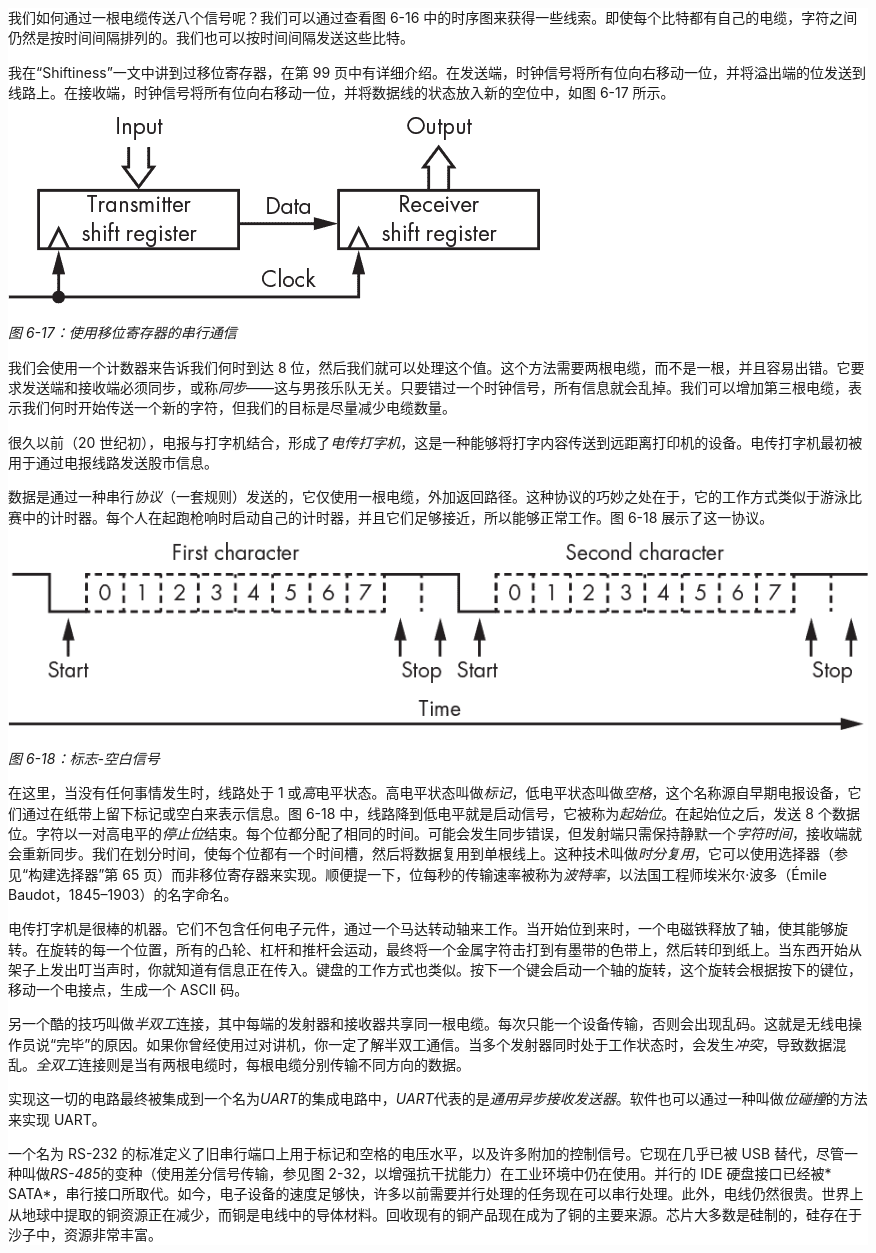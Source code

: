 我们如何通过一根电缆传送八个信号呢？我们可以通过查看图 6-16 中的时序图来获得一些线索。即使每个比特都有自己的电缆，字符之间仍然是按时间间隔排列的。我们也可以按时间间隔发送这些比特。

我在“Shiftiness”一文中讲到过移位寄存器，在第 99 页中有详细介绍。在发送端，时钟信号将所有位向右移动一位，并将溢出端的位发送到线路上。在接收端，时钟信号将所有位向右移动一位，并将数据线的状态放入新的空位中，如图 6-17 所示。

![Image](img/06fig17.jpg)

*图 6-17：使用移位寄存器的串行通信*

我们会使用一个计数器来告诉我们何时到达 8 位，然后我们就可以处理这个值。这个方法需要两根电缆，而不是一根，并且容易出错。它要求发送端和接收端必须同步，或称*同步*——这与男孩乐队无关。只要错过一个时钟信号，所有信息就会乱掉。我们可以增加第三根电缆，表示我们何时开始传送一个新的字符，但我们的目标是尽量减少电缆数量。

很久以前（20 世纪初），电报与打字机结合，形成了*电传打字机*，这是一种能够将打字内容传送到远距离打印机的设备。电传打字机最初被用于通过电报线路发送股市信息。

数据是通过一种串行*协议*（一套规则）发送的，它仅使用一根电缆，外加返回路径。这种协议的巧妙之处在于，它的工作方式类似于游泳比赛中的计时器。每个人在起跑枪响时启动自己的计时器，并且它们足够接近，所以能够正常工作。图 6-18 展示了这一协议。

![Image](img/06fig18.jpg)

*图 6-18：标志-空白信号*

在这里，当没有任何事情发生时，线路处于 1 或*高*电平状态。高电平状态叫做*标记*，低电平状态叫做*空格*，这个名称源自早期电报设备，它们通过在纸带上留下标记或空白来表示信息。图 6-18 中，线路降到低电平就是启动信号，它被称为*起始位*。在起始位之后，发送 8 个数据位。字符以一对高电平的*停止位*结束。每个位都分配了相同的时间。可能会发生同步错误，但发射端只需保持静默一个*字符时间*，接收端就会重新同步。我们在划分时间，使每个位都有一个时间槽，然后将数据复用到单根线上。这种技术叫做*时分复用*，它可以使用选择器（参见“构建选择器”第 65 页）而非移位寄存器来实现。顺便提一下，位每秒的传输速率被称为*波特率*，以法国工程师埃米尔·波多（Émile Baudot，1845–1903）的名字命名。

电传打字机是很棒的机器。它们不包含任何电子元件，通过一个马达转动轴来工作。当开始位到来时，一个电磁铁释放了轴，使其能够旋转。在旋转的每一个位置，所有的凸轮、杠杆和推杆会运动，最终将一个金属字符击打到有墨带的色带上，然后转印到纸上。当东西开始从架子上发出叮当声时，你就知道有信息正在传入。键盘的工作方式也类似。按下一个键会启动一个轴的旋转，这个旋转会根据按下的键位，移动一个电接点，生成一个 ASCII 码。

另一个酷的技巧叫做*半双工*连接，其中每端的发射器和接收器共享同一根电缆。每次只能一个设备传输，否则会出现乱码。这就是无线电操作员说“完毕”的原因。如果你曾经使用过对讲机，你一定了解半双工通信。当多个发射器同时处于工作状态时，会发生*冲突*，导致数据混乱。*全双工*连接则是当有两根电缆时，每根电缆分别传输不同方向的数据。

实现这一切的电路最终被集成到一个名为*UART*的集成电路中，*UART*代表的是*通用异步接收发送器*。软件也可以通过一种叫做*位碰撞*的方法来实现 UART。

一个名为 RS-232 的标准定义了旧串行端口上用于标记和空格的电压水平，以及许多附加的控制信号。它现在几乎已被 USB 替代，尽管一种叫做*RS-485*的变种（使用差分信号传输，参见图 2-32，以增强抗干扰能力）在工业环境中仍在使用。并行的 IDE 硬盘接口已经被* SATA*，串行接口所取代。如今，电子设备的速度足够快，许多以前需要并行处理的任务现在可以串行处理。此外，电线仍然很贵。世界上从地球中提取的铜资源正在减少，而铜是电线中的导体材料。回收现有的铜产品现在成为了铜的主要来源。芯片大多数是硅制的，硅存在于沙子中，资源非常丰富。
